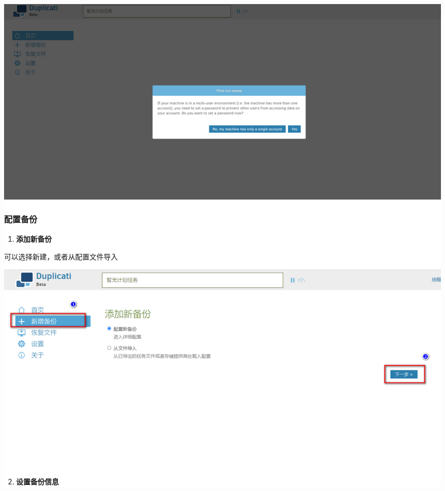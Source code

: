 ![image-20230914191840432](image-20230914191840432.png)



### 配置备份

1. **添加新备份**

可以选择新建，或者从配置文件导入

![image-20230914191943437](image-20230914191943437.png)

2. **设置备份信息**
